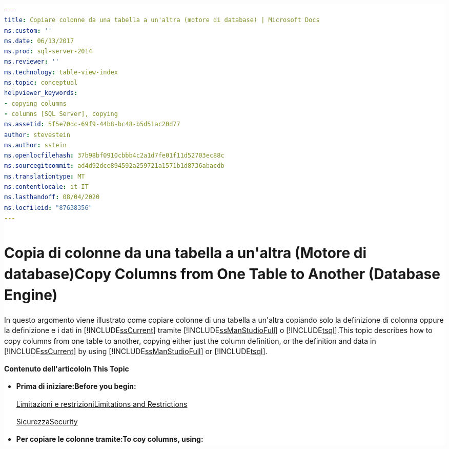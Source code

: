 ```yaml
---
title: Copiare colonne da una tabella a un'altra (motore di database) | Microsoft Docs
ms.custom: ''
ms.date: 06/13/2017
ms.prod: sql-server-2014
ms.reviewer: ''
ms.technology: table-view-index
ms.topic: conceptual
helpviewer_keywords:
- copying columns
- columns [SQL Server], copying
ms.assetid: 5f5e70dc-69f9-44b8-bc48-b5d51ac20d77
author: stevestein
ms.author: sstein
ms.openlocfilehash: 37b98bf0910cbbb4c2a1d7fe01f11d52703ec88c
ms.sourcegitcommit: ad4d92dce894592a259721a1571b1d8736abacdb
ms.translationtype: MT
ms.contentlocale: it-IT
ms.lasthandoff: 08/04/2020
ms.locfileid: "87638356"
---
```

# <a name="copy-columns-from-one-table-to-another-database-engine"></a><span data-ttu-id="0aad4-102">Copia di colonne da una tabella a un'altra (Motore di database)</span><span class="sxs-lookup"><span data-stu-id="0aad4-102">Copy Columns from One Table to Another (Database Engine)</span></span>
  <span data-ttu-id="0aad4-103">In questo argomento viene illustrato come copiare colonne di una tabella a un'altra copiando solo la definizione di colonna oppure la definizione e i dati in [!INCLUDE[ssCurrent](../../includes/sscurrent-md.md)] tramite [!INCLUDE[ssManStudioFull](../../includes/ssmanstudiofull-md.md)] o [!INCLUDE[tsql](../../includes/tsql-md.md)].</span><span class="sxs-lookup"><span data-stu-id="0aad4-103">This topic describes how to copy columns from one table to another, copying either just the column definition, or the definition and data in [!INCLUDE[ssCurrent](../../includes/sscurrent-md.md)] by using [!INCLUDE[ssManStudioFull](../../includes/ssmanstudiofull-md.md)] or [!INCLUDE[tsql](../../includes/tsql-md.md)].</span></span>  
  
 <span data-ttu-id="0aad4-104">**Contenuto dell'articolo**</span><span class="sxs-lookup"><span data-stu-id="0aad4-104">**In This Topic**</span></span>  
  
-   <span data-ttu-id="0aad4-105">**Prima di iniziare:**</span><span class="sxs-lookup"><span data-stu-id="0aad4-105">**Before you begin:**</span></span>  
  
     [<span data-ttu-id="0aad4-106">Limitazioni e restrizioni</span><span class="sxs-lookup"><span data-stu-id="0aad4-106">Limitations and Restrictions</span></span>](#Restrictions)  
  
     [<span data-ttu-id="0aad4-107">Sicurezza</span><span class="sxs-lookup"><span data-stu-id="0aad4-107">Security</span></span>](#Security)  
  
-   <span data-ttu-id="0aad4-108">**Per copiare le colonne tramite:**</span><span class="sxs-lookup"><span data-stu-id="0aad4-108">**To coy columns, using:**</span></span>  
  